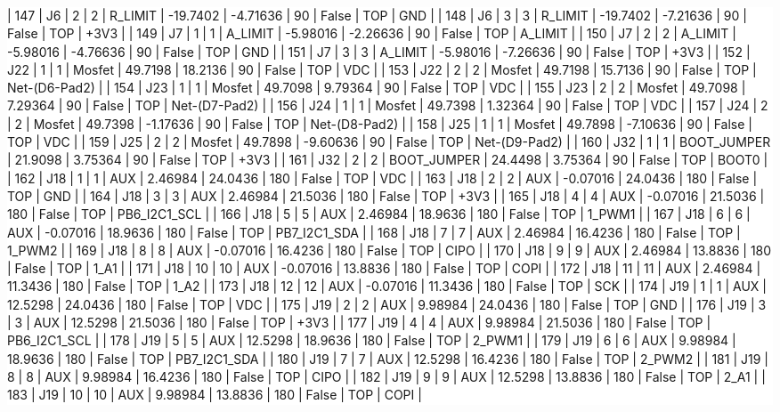 | 147 | J6               |            2 |          2 | R_LIMIT          | -19.7402  |  -4.71636 |         90 | False | TOP    | GND                    |
| 148 | J6               |            3 |          3 | R_LIMIT          | -19.7402  |  -7.21636 |         90 | False | TOP    | +3V3                   |
| 149 | J7               |            1 |          1 | A_LIMIT          |  -5.98016 |  -2.26636 |         90 | False | TOP    | A_LIMIT                |
| 150 | J7               |            2 |          2 | A_LIMIT          |  -5.98016 |  -4.76636 |         90 | False | TOP    | GND                    |
| 151 | J7               |            3 |          3 | A_LIMIT          |  -5.98016 |  -7.26636 |         90 | False | TOP    | +3V3                   |
| 152 | J22              |            1 |          1 | Mosfet           |  49.7198  |  18.2136  |         90 | False | TOP    | VDC                    |
| 153 | J22              |            2 |          2 | Mosfet           |  49.7198  |  15.7136  |         90 | False | TOP    | Net-(D6-Pad2)          |
| 154 | J23              |            1 |          1 | Mosfet           |  49.7098  |   9.79364 |         90 | False | TOP    | VDC                    |
| 155 | J23              |            2 |          2 | Mosfet           |  49.7098  |   7.29364 |         90 | False | TOP    | Net-(D7-Pad2)          |
| 156 | J24              |            1 |          1 | Mosfet           |  49.7398  |   1.32364 |         90 | False | TOP    | VDC                    |
| 157 | J24              |            2 |          2 | Mosfet           |  49.7398  |  -1.17636 |         90 | False | TOP    | Net-(D8-Pad2)          |
| 158 | J25              |            1 |          1 | Mosfet           |  49.7898  |  -7.10636 |         90 | False | TOP    | VDC                    |
| 159 | J25              |            2 |          2 | Mosfet           |  49.7898  |  -9.60636 |         90 | False | TOP    | Net-(D9-Pad2)          |
| 160 | J32              |            1 |          1 | BOOT_JUMPER      |  21.9098  |   3.75364 |         90 | False | TOP    | +3V3                   |
| 161 | J32              |            2 |          2 | BOOT_JUMPER      |  24.4498  |   3.75364 |         90 | False | TOP    | BOOT0                  |
| 162 | J18              |            1 |          1 | AUX              |   2.46984 |  24.0436  |        180 | False | TOP    | VDC                    |
| 163 | J18              |            2 |          2 | AUX              |  -0.07016 |  24.0436  |        180 | False | TOP    | GND                    |
| 164 | J18              |            3 |          3 | AUX              |   2.46984 |  21.5036  |        180 | False | TOP    | +3V3                   |
| 165 | J18              |            4 |          4 | AUX              |  -0.07016 |  21.5036  |        180 | False | TOP    | PB6_I2C1_SCL           |
| 166 | J18              |            5 |          5 | AUX              |   2.46984 |  18.9636  |        180 | False | TOP    | 1_PWM1                 |
| 167 | J18              |            6 |          6 | AUX              |  -0.07016 |  18.9636  |        180 | False | TOP    | PB7_I2C1_SDA           |
| 168 | J18              |            7 |          7 | AUX              |   2.46984 |  16.4236  |        180 | False | TOP    | 1_PWM2                 |
| 169 | J18              |            8 |          8 | AUX              |  -0.07016 |  16.4236  |        180 | False | TOP    | CIPO                   |
| 170 | J18              |            9 |          9 | AUX              |   2.46984 |  13.8836  |        180 | False | TOP    | 1_A1                   |
| 171 | J18              |           10 |         10 | AUX              |  -0.07016 |  13.8836  |        180 | False | TOP    | COPI                   |
| 172 | J18              |           11 |         11 | AUX              |   2.46984 |  11.3436  |        180 | False | TOP    | 1_A2                   |
| 173 | J18              |           12 |         12 | AUX              |  -0.07016 |  11.3436  |        180 | False | TOP    | SCK                    |
| 174 | J19              |            1 |          1 | AUX              |  12.5298  |  24.0436  |        180 | False | TOP    | VDC                    |
| 175 | J19              |            2 |          2 | AUX              |   9.98984 |  24.0436  |        180 | False | TOP    | GND                    |
| 176 | J19              |            3 |          3 | AUX              |  12.5298  |  21.5036  |        180 | False | TOP    | +3V3                   |
| 177 | J19              |            4 |          4 | AUX              |   9.98984 |  21.5036  |        180 | False | TOP    | PB6_I2C1_SCL           |
| 178 | J19              |            5 |          5 | AUX              |  12.5298  |  18.9636  |        180 | False | TOP    | 2_PWM1                 |
| 179 | J19              |            6 |          6 | AUX              |   9.98984 |  18.9636  |        180 | False | TOP    | PB7_I2C1_SDA           |
| 180 | J19              |            7 |          7 | AUX              |  12.5298  |  16.4236  |        180 | False | TOP    | 2_PWM2                 |
| 181 | J19              |            8 |          8 | AUX              |   9.98984 |  16.4236  |        180 | False | TOP    | CIPO                   |
| 182 | J19              |            9 |          9 | AUX              |  12.5298  |  13.8836  |        180 | False | TOP    | 2_A1                   |
| 183 | J19              |           10 |         10 | AUX              |   9.98984 |  13.8836  |        180 | False | TOP    | COPI                   |